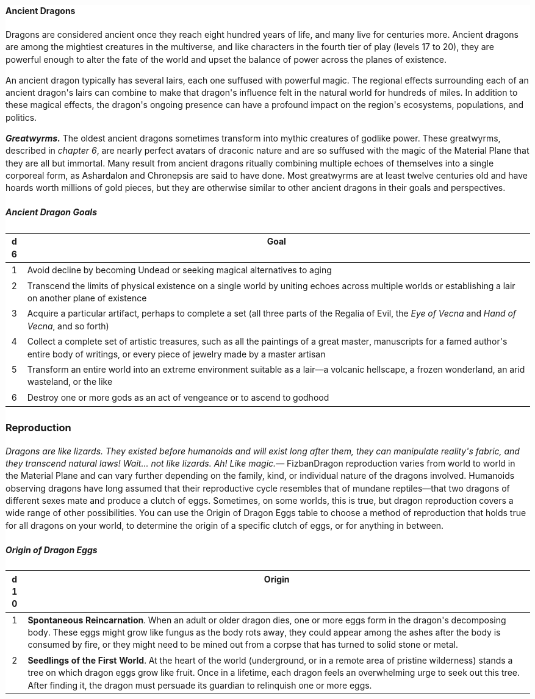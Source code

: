 #### Ancient Dragons

Dragons are considered ancient once they reach eight hundred years of life, and many live for centuries more. Ancient dragons are among the mightiest creatures in the multiverse, and like characters in the fourth tier of play (levels 17 to 20), they are powerful enough to alter the fate of the world and upset the balance of power across the planes of existence.

An ancient dragon typically has several lairs, each one suffused with powerful magic. The regional effects surrounding each of an ancient dragon's lairs can combine to make that dragon's influence felt in the natural world for hundreds of miles. In addition to these magical effects, the dragon's ongoing presence can have a profound impact on the region's ecosystems, populations, and politics.

***Greatwyrms.*** The oldest ancient dragons sometimes transform into mythic creatures of godlike power. These greatwyrms, described in *chapter 6*, are nearly perfect avatars of draconic nature and are so suffused with the magic of the Material Plane that they are all but immortal. Many result from ancient dragons ritually combining multiple echoes of themselves into a single corporeal form, as Ashardalon and Chronepsis are said to have done. Most greatwyrms are at least twelve centuries old and have hoards worth millions of gold pieces, but they are otherwise similar to other ancient dragons in their goals and perspectives.

##### Ancient Dragon Goals
|  d6 | Goal                                                                                                                                                                                                    |
|:---:|---------------------------------------------------------------------------------------------------------------------------------------------------------------------------------------------------------|
|  1  | Avoid decline by becoming Undead or seeking magical alternatives to aging                                                                                                                               |
|  2  | Transcend the limits of physical existence on a single world by uniting echoes across multiple worlds or establishing a lair on another plane of existence                                              |
|  3  | Acquire a particular artifact, perhaps to complete a set (all three parts of the Regalia of Evil, the *Eye of Vecna* and *Hand of Vecna*, and so forth)                                                 |
|  4  | Collect a complete set of artistic treasures, such as all the paintings of a great master, manuscripts for a famed author's entire body of writings, or every piece of jewelry made by a master artisan |
|  5  | Transform an entire world into an extreme environment suitable as a lair—a volcanic hellscape, a frozen wonderland, an arid wasteland, or the like                                                      |
|  6  | Destroy one or more gods as an act of vengeance or to ascend to godhood                                                                                                                                 |

### Reproduction

*Dragons are like lizards. They existed before humanoids and will exist long after them, they can manipulate reality's fabric, and they transcend natural laws! Wait... not like lizards. Ah! Like magic.*— FizbanDragon reproduction varies from world to world in the Material Plane and can vary further depending on the family, kind, or individual nature of the dragons involved. Humanoids observing dragons have long assumed that their reproductive cycle resembles that of mundane reptiles—that two dragons of different sexes mate and produce a clutch of eggs. Sometimes, on some worlds, this is true, but dragon reproduction covers a wide range of other possibilities. You can use the Origin of Dragon Eggs table to choose a method of reproduction that holds true for all dragons on your world, to determine the origin of a specific clutch of eggs, or for anything in between.

##### Origin of Dragon Eggs
| d10 | Origin                                                                                                                                                                                                                                                                                                                                                                                                                                        |
|:---:|-----------------------------------------------------------------------------------------------------------------------------------------------------------------------------------------------------------------------------------------------------------------------------------------------------------------------------------------------------------------------------------------------------------------------------------------------|
|  1  | **Spontaneous Reincarnation**. When an adult or older dragon dies, one or more eggs form in the dragon's decomposing body. These eggs might grow like fungus as the body rots away, they could appear among the ashes after the body is consumed by fire, or they might need to be mined out from a corpse that has turned to solid stone or metal.                                                                                           |
|  2  | **Seedlings of the First World**. At the heart of the world (underground, or in a remote area of pristine wilderness) stands a tree on which dragon eggs grow like fruit. Once in a lifetime, each dragon feels an overwhelming urge to seek out this tree. After finding it, the dragon must persuade its guardian to relinquish one or more eggs.                                                                                           |
